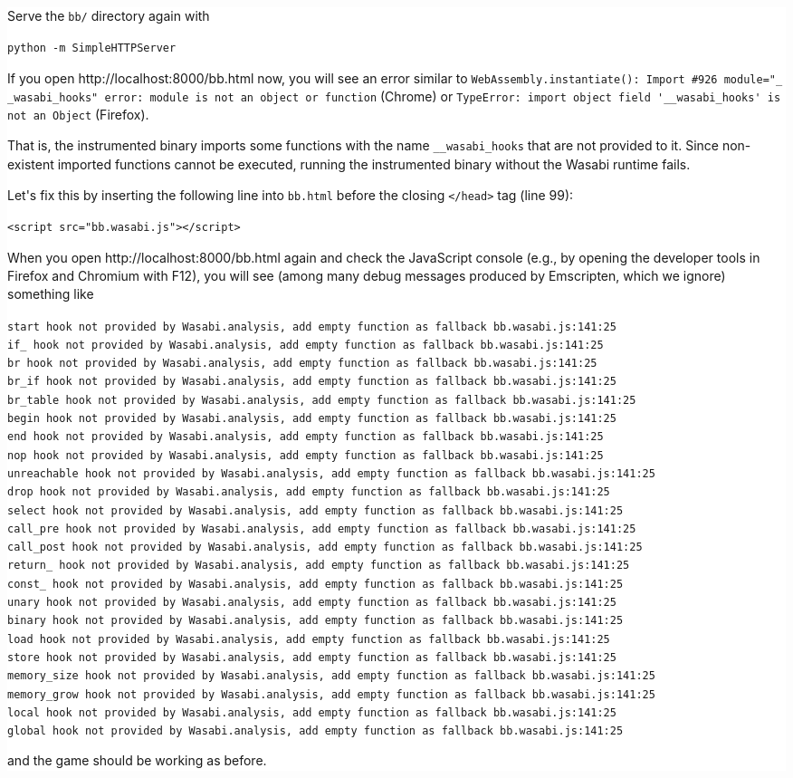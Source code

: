 Serve the `bb/` directory again with

```
python -m SimpleHTTPServer
```

If you open http://localhost:8000/bb.html now, you will see an error similar to `WebAssembly.instantiate(): Import #926 module="__wasabi_hooks" error: module is not an object or function` (Chrome) or `TypeError: import object field '__wasabi_hooks' is not an Object` (Firefox).

That is, the instrumented binary imports some functions with the name `__wasabi_hooks` that are not provided to it.
Since non-existent imported functions cannot be executed, running the instrumented binary without the Wasabi runtime fails.

Let's fix this by inserting the following line into `bb.html` before the closing `</head>` tag (line 99):

```
<script src="bb.wasabi.js"></script>
```

When you open http://localhost:8000/bb.html again and check the JavaScript console (e.g., by opening the developer tools in Firefox and Chromium with F12), you will see (among many debug messages produced by Emscripten, which we ignore) something like

```
start hook not provided by Wasabi.analysis, add empty function as fallback bb.wasabi.js:141:25
if_ hook not provided by Wasabi.analysis, add empty function as fallback bb.wasabi.js:141:25
br hook not provided by Wasabi.analysis, add empty function as fallback bb.wasabi.js:141:25
br_if hook not provided by Wasabi.analysis, add empty function as fallback bb.wasabi.js:141:25
br_table hook not provided by Wasabi.analysis, add empty function as fallback bb.wasabi.js:141:25
begin hook not provided by Wasabi.analysis, add empty function as fallback bb.wasabi.js:141:25
end hook not provided by Wasabi.analysis, add empty function as fallback bb.wasabi.js:141:25
nop hook not provided by Wasabi.analysis, add empty function as fallback bb.wasabi.js:141:25
unreachable hook not provided by Wasabi.analysis, add empty function as fallback bb.wasabi.js:141:25
drop hook not provided by Wasabi.analysis, add empty function as fallback bb.wasabi.js:141:25
select hook not provided by Wasabi.analysis, add empty function as fallback bb.wasabi.js:141:25
call_pre hook not provided by Wasabi.analysis, add empty function as fallback bb.wasabi.js:141:25
call_post hook not provided by Wasabi.analysis, add empty function as fallback bb.wasabi.js:141:25
return_ hook not provided by Wasabi.analysis, add empty function as fallback bb.wasabi.js:141:25
const_ hook not provided by Wasabi.analysis, add empty function as fallback bb.wasabi.js:141:25
unary hook not provided by Wasabi.analysis, add empty function as fallback bb.wasabi.js:141:25
binary hook not provided by Wasabi.analysis, add empty function as fallback bb.wasabi.js:141:25
load hook not provided by Wasabi.analysis, add empty function as fallback bb.wasabi.js:141:25
store hook not provided by Wasabi.analysis, add empty function as fallback bb.wasabi.js:141:25
memory_size hook not provided by Wasabi.analysis, add empty function as fallback bb.wasabi.js:141:25
memory_grow hook not provided by Wasabi.analysis, add empty function as fallback bb.wasabi.js:141:25
local hook not provided by Wasabi.analysis, add empty function as fallback bb.wasabi.js:141:25
global hook not provided by Wasabi.analysis, add empty function as fallback bb.wasabi.js:141:25
```

and the game should be working as before.
